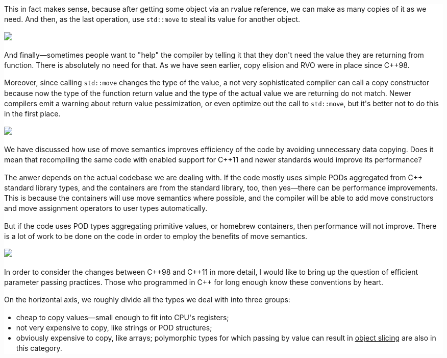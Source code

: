 This in fact makes sense, because after getting some object via an
rvalue reference, we can make as many copies of it as we need. And then,
as the last operation, use `std::move` to steal its value for another
object.

[![](https://4.bp.blogspot.com/-FmrpxB9KLm0/XF0I5O67QyI/AAAAAAAANcY/azuXVZu4wzcpH_Bs4OSVnSiWTWUEcQI1wCEwYBhgL/s1600/rvalues-35.png)](https://4.bp.blogspot.com/-FmrpxB9KLm0/XF0I5O67QyI/AAAAAAAANcY/azuXVZu4wzcpH_Bs4OSVnSiWTWUEcQI1wCEwYBhgL/s1600/rvalues-35.png)

And finally—sometimes people want to "help" the compiler by telling it
that they don't need the value they are returning from function. There
is absolutely no need for that. As we have seen earlier, copy elision
and RVO were in place since C++98.

Moreover, since calling `std::move` changes the type of the value, a
not very sophisticated compiler can call a copy constructor because now
the type of the function return value and the type of the actual value
we are returning do not match. Newer compilers emit a warning about
return value pessimization, or even optimize out the call to
`std::move`, but it's better not to do this in the first place.

[![](https://4.bp.blogspot.com/-mXLtN5F_Hw4/XF0I5IJ1-BI/AAAAAAAANcg/P8ITf6RUT64B6GixRUqLMj8aAmgKX1GewCEwYBhgL/s1600/rvalues-36.png)](https://4.bp.blogspot.com/-mXLtN5F_Hw4/XF0I5IJ1-BI/AAAAAAAANcg/P8ITf6RUT64B6GixRUqLMj8aAmgKX1GewCEwYBhgL/s1600/rvalues-36.png)

We have discussed how use of move semantics improves efficiency of the
code by avoiding unnecessary data copying. Does it mean that recompiling
the same code with enabled support for C++11 and newer standards would
improve its performance?

The anwer depends on the actual codebase we are dealing with. If the
code mostly uses simple PODs aggregated from C++ standard library types,
and the containers are from the standard library, too, then yes—there
can be performance improvements. This is because the containers will use
move semantics where possible, and the compiler will be able to add move
constructors and move assignment operators to user types
automatically.

But if the code uses POD types aggregating primitive values, or homebrew
containers, then performance will not improve. There is a lot of work to
be done on the code in order to employ the benefits of move semantics.

[![](https://1.bp.blogspot.com/-XDOmrIjORtg/XF0I5eISKCI/AAAAAAAANcY/GRqOnN6jfvEgyo2oFJWy6viSMQ4lZIbsgCEwYBhgL/s1600/rvalues-37.png)](https://1.bp.blogspot.com/-XDOmrIjORtg/XF0I5eISKCI/AAAAAAAANcY/GRqOnN6jfvEgyo2oFJWy6viSMQ4lZIbsgCEwYBhgL/s1600/rvalues-37.png)

In order to consider the changes between C++98 and C++11 in more detail,
I would like to bring up the question of efficient parameter passing
practices. Those who programmed in C++ for long enough know these
conventions by heart.

On the horizontal axis, we roughly divide all the types we deal with
into three groups:
- cheap to copy values—small enough to fit into CPU's registers;
- not very expensive to copy, like strings or POD structures;
- obviously expensive to copy, like arrays; polymorphic types for
which passing by value can result in [object
slicing](https://en.wikipedia.org/wiki/Object_slicing) are also in this
category.
